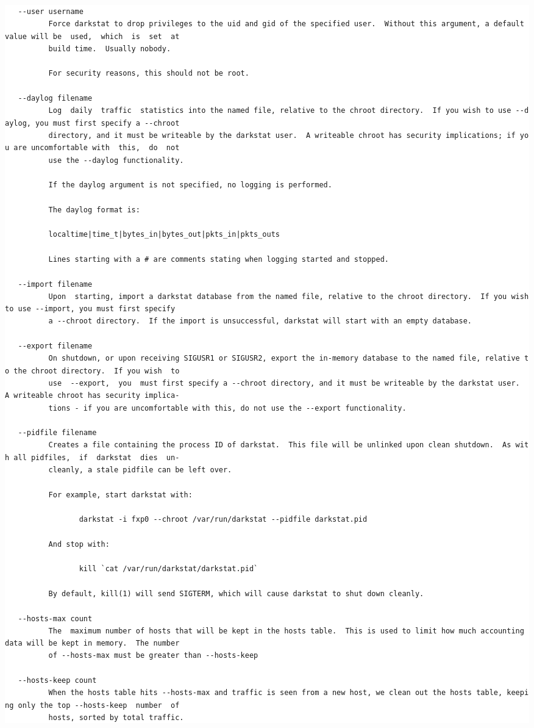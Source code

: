        --user username
              Force darkstat to drop privileges to the uid and gid of the specified user.  Without this argument, a default value will be  used,  which  is  set  at
              build time.  Usually nobody.

              For security reasons, this should not be root.

       --daylog filename
              Log  daily  traffic  statistics into the named file, relative to the chroot directory.  If you wish to use --daylog, you must first specify a --chroot
              directory, and it must be writeable by the darkstat user.  A writeable chroot has security implications; if you are uncomfortable with  this,  do  not
              use the --daylog functionality.

              If the daylog argument is not specified, no logging is performed.

              The daylog format is:

              localtime|time_t|bytes_in|bytes_out|pkts_in|pkts_outs

              Lines starting with a # are comments stating when logging started and stopped.

       --import filename
              Upon  starting, import a darkstat database from the named file, relative to the chroot directory.  If you wish to use --import, you must first specify
              a --chroot directory.  If the import is unsuccessful, darkstat will start with an empty database.

       --export filename
              On shutdown, or upon receiving SIGUSR1 or SIGUSR2, export the in-memory database to the named file, relative to the chroot directory.  If you wish  to
              use  --export,  you  must first specify a --chroot directory, and it must be writeable by the darkstat user.  A writeable chroot has security implica‐
              tions - if you are uncomfortable with this, do not use the --export functionality.

       --pidfile filename
              Creates a file containing the process ID of darkstat.  This file will be unlinked upon clean shutdown.  As with all pidfiles,  if  darkstat  dies  un‐
              cleanly, a stale pidfile can be left over.

              For example, start darkstat with:

                     darkstat -i fxp0 --chroot /var/run/darkstat --pidfile darkstat.pid

              And stop with:

                     kill `cat /var/run/darkstat/darkstat.pid`

              By default, kill(1) will send SIGTERM, which will cause darkstat to shut down cleanly.

       --hosts-max count
              The  maximum number of hosts that will be kept in the hosts table.  This is used to limit how much accounting data will be kept in memory.  The number
              of --hosts-max must be greater than --hosts-keep

       --hosts-keep count
              When the hosts table hits --hosts-max and traffic is seen from a new host, we clean out the hosts table, keeping only the top --hosts-keep  number  of
              hosts, sorted by total traffic.
